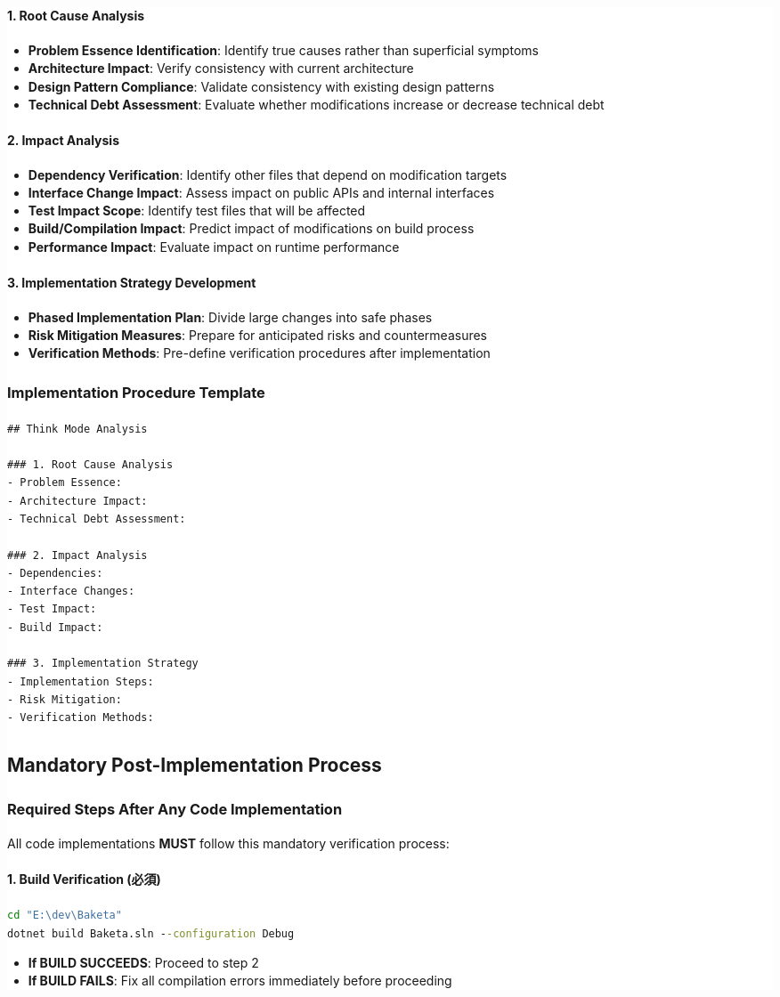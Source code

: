 #### 1. Root Cause Analysis
- **Problem Essence Identification**: Identify true causes rather than superficial symptoms
- **Architecture Impact**: Verify consistency with current architecture
- **Design Pattern Compliance**: Validate consistency with existing design patterns
- **Technical Debt Assessment**: Evaluate whether modifications increase or decrease technical debt

#### 2. Impact Analysis
- **Dependency Verification**: Identify other files that depend on modification targets
- **Interface Change Impact**: Assess impact on public APIs and internal interfaces
- **Test Impact Scope**: Identify test files that will be affected
- **Build/Compilation Impact**: Predict impact of modifications on build process
- **Performance Impact**: Evaluate impact on runtime performance

#### 3. Implementation Strategy Development
- **Phased Implementation Plan**: Divide large changes into safe phases
- **Risk Mitigation Measures**: Prepare for anticipated risks and countermeasures
- **Verification Methods**: Pre-define verification procedures after implementation

### Implementation Procedure Template
```
## Think Mode Analysis

### 1. Root Cause Analysis
- Problem Essence: 
- Architecture Impact: 
- Technical Debt Assessment: 

### 2. Impact Analysis  
- Dependencies: 
- Interface Changes: 
- Test Impact: 
- Build Impact: 

### 3. Implementation Strategy
- Implementation Steps: 
- Risk Mitigation: 
- Verification Methods: 
```

## Mandatory Post-Implementation Process

### Required Steps After Any Code Implementation
All code implementations **MUST** follow this mandatory verification process:

#### 1. Build Verification (必須)
```cmd
cd "E:\dev\Baketa"
dotnet build Baketa.sln --configuration Debug
```
- **If BUILD SUCCEEDS**: Proceed to step 2
- **If BUILD FAILS**: Fix all compilation errors immediately before proceeding
